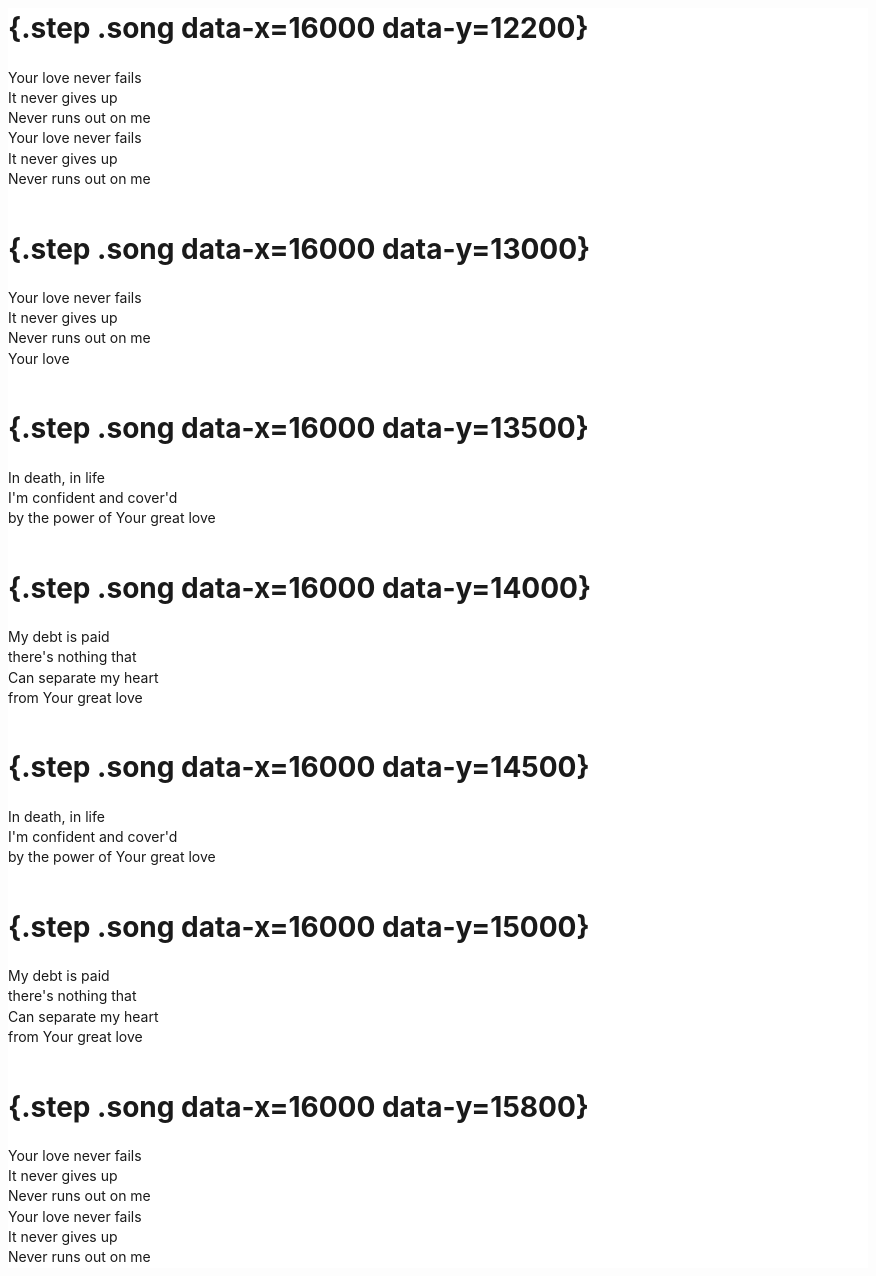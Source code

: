 # {.step .song data-x=16000 data-y=12200} 

Your love never fails  
It never gives up  
Never runs out on me  
Your love never fails  
It never gives up  
Never runs out on me  

# {.step .song data-x=16000 data-y=13000} 

Your love never fails  
It never gives up  
Never runs out on me  
Your love  

# {.step .song data-x=16000 data-y=13500} 

In death, in life  
I'm confident and cover'd  
by the power of Your great love

# {.step .song data-x=16000 data-y=14000} 

My debt is paid  
there's nothing that  
Can separate my heart  
from Your great love  

# {.step .song data-x=16000 data-y=14500} 

In death, in life  
I'm confident and cover'd  
by the power of Your great love  

# {.step .song data-x=16000 data-y=15000} 

My debt is paid  
there's nothing that  
Can separate my heart  
from Your great love  

# {.step .song data-x=16000 data-y=15800} 

Your love never fails  
It never gives up  
Never runs out on me  
Your love never fails  
It never gives up  
Never runs out on me  
